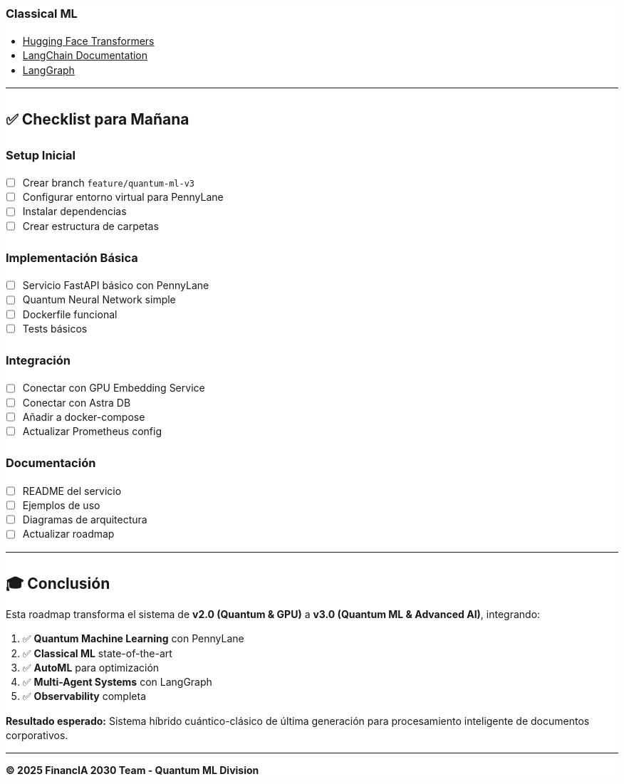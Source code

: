 ### Classical ML
- [Hugging Face Transformers](https://huggingface.co/docs/transformers/)
- [LangChain Documentation](https://python.langchain.com/)
- [LangGraph](https://langchain-ai.github.io/langgraph/)

---

## ✅ Checklist para Mañana

### Setup Inicial
- [ ] Crear branch `feature/quantum-ml-v3`
- [ ] Configurar entorno virtual para PennyLane
- [ ] Instalar dependencias
- [ ] Crear estructura de carpetas

### Implementación Básica
- [ ] Servicio FastAPI básico con PennyLane
- [ ] Quantum Neural Network simple
- [ ] Dockerfile funcional
- [ ] Tests básicos

### Integración
- [ ] Conectar con GPU Embedding Service
- [ ] Conectar con Astra DB
- [ ] Añadir a docker-compose
- [ ] Actualizar Prometheus config

### Documentación
- [ ] README del servicio
- [ ] Ejemplos de uso
- [ ] Diagramas de arquitectura
- [ ] Actualizar roadmap

---

## 🎓 Conclusión

Esta roadmap transforma el sistema de **v2.0 (Quantum & GPU)** a **v3.0 (Quantum ML & Advanced AI)**, integrando:

1. ✅ **Quantum Machine Learning** con PennyLane
2. ✅ **Classical ML** state-of-the-art
3. ✅ **AutoML** para optimización
4. ✅ **Multi-Agent Systems** con LangGraph
5. ✅ **Observability** completa

**Resultado esperado:** Sistema híbrido cuántico-clásico de última generación para procesamiento inteligente de documentos corporativos.

---

**© 2025 FinancIA 2030 Team - Quantum ML Division**
